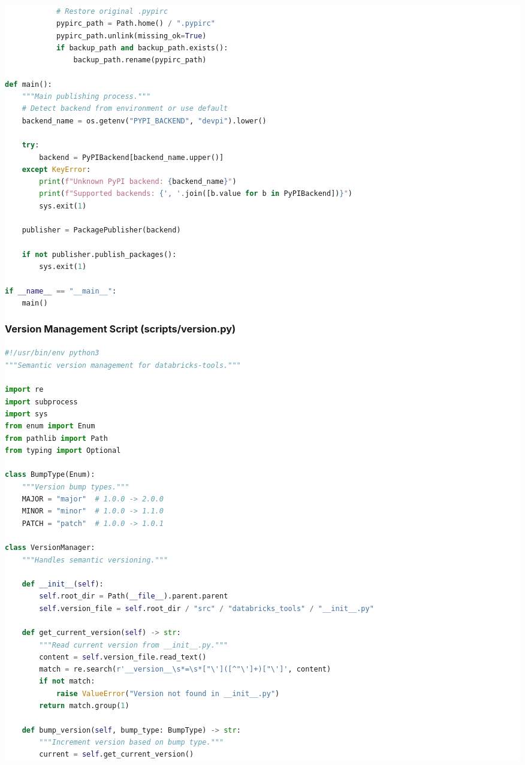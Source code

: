 ```python
            # Restore original .pypirc
            pypirc_path = Path.home() / ".pypirc"
            pypirc_path.unlink(missing_ok=True)
            if backup_path and backup_path.exists():
                backup_path.rename(pypirc_path)

def main():
    """Main publishing process."""
    # Detect backend from environment or use default
    backend_name = os.getenv("PYPI_BACKEND", "devpi").lower()

    try:
        backend = PyPIBackend[backend_name.upper()]
    except KeyError:
        print(f"Unknown PyPI backend: {backend_name}")
        print(f"Supported backends: {', '.join([b.value for b in PyPIBackend])}")
        sys.exit(1)

    publisher = PackagePublisher(backend)

    if not publisher.publish_packages():
        sys.exit(1)

if __name__ == "__main__":
    main()
```

### Version Management Script (scripts/version.py)
```python
#!/usr/bin/env python3
"""Semantic version management for databricks-tools."""

import re
import subprocess
import sys
from enum import Enum
from pathlib import Path
from typing import Optional

class BumpType(Enum):
    """Version bump types."""
    MAJOR = "major"  # 1.0.0 -> 2.0.0
    MINOR = "minor"  # 1.0.0 -> 1.1.0
    PATCH = "patch"  # 1.0.0 -> 1.0.1

class VersionManager:
    """Handles semantic versioning."""

    def __init__(self):
        self.root_dir = Path(__file__).parent.parent
        self.version_file = self.root_dir / "src" / "databricks_tools" / "__init__.py"

    def get_current_version(self) -> str:
        """Read current version from __init__.py."""
        content = self.version_file.read_text()
        match = re.search(r'__version__\s*=\s*["\']([^"\']+)["\']', content)
        if not match:
            raise ValueError("Version not found in __init__.py")
        return match.group(1)

    def bump_version(self, bump_type: BumpType) -> str:
        """Increment version based on bump type."""
        current = self.get_current_version()
```